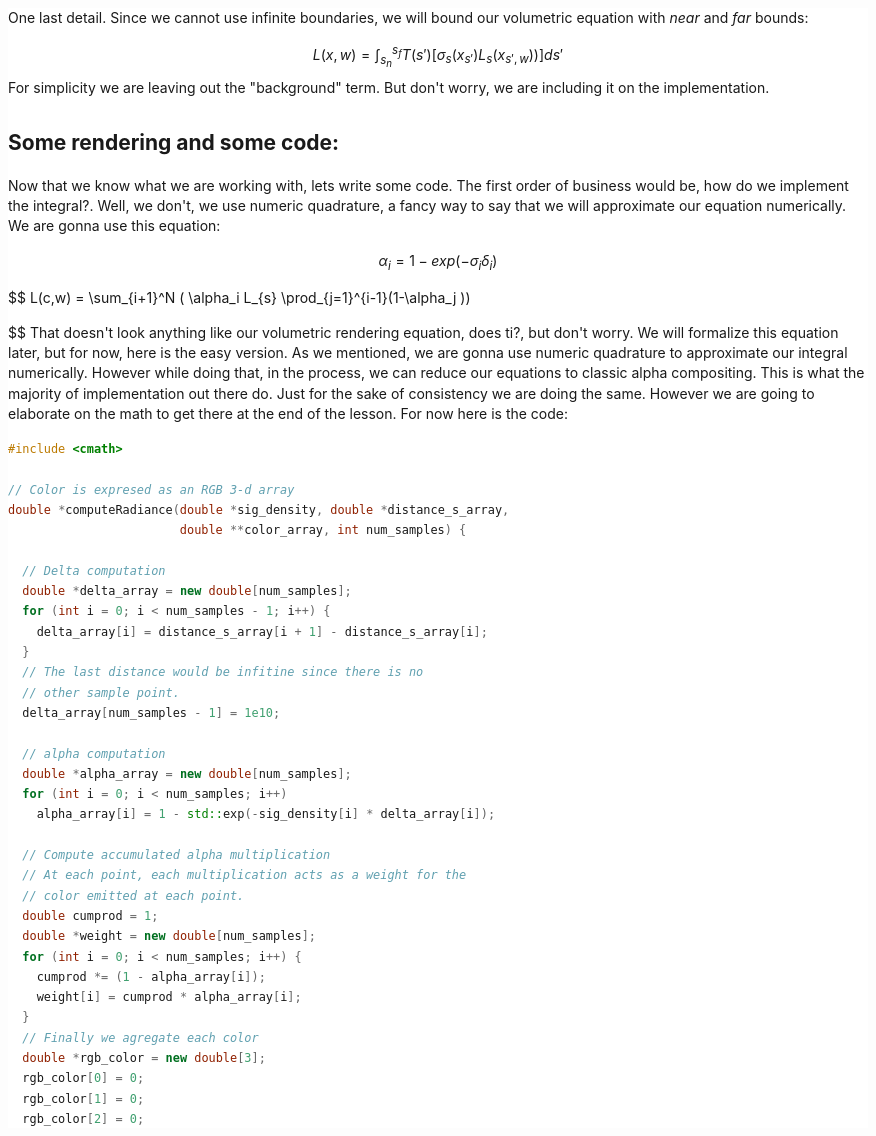 One last detail. Since we cannot use infinite boundaries, we will bound our volumetric equation with *near* and *far* bounds:    
   

$$
L(x,w) = \int_{s_n}^{s_f} T(s')[\sigma_s(x_{s'})L_s(x_{s',w}))]ds'
$$
For simplicity we are leaving out the "background" term. But don't worry, we are including it on the implementation.   
## Some rendering and some code:   
Now that we know what we are working with, lets write some code. The first order of business would be, how do we implement the integral?. Well, we don't, we use numeric quadrature, a fancy way to say that we will approximate our equation numerically. We are gonna use this equation:   
   

$$
\alpha_i = 1 - exp(-\sigma_i \delta_i)
$$

$$
L(c,w) = \sum_{i+1}^N ( \alpha_i  L_{s} \prod_{j=1}^{i-1}(1-\alpha_j  ))

$$
That doesn't look anything like our volumetric rendering equation, does ti?, but don't worry. We will formalize this equation later, but for now, here is the easy version. As we mentioned, we are gonna use numeric quadrature to approximate our integral numerically. However while doing that, in the process, we can reduce our equations to classic alpha compositing. This is what the majority of implementation out there do. Just for the sake of consistency we are doing the same. However we are going to elaborate on the math to get there at the end of the lesson. For now here is the code:   
   
```cpp
#include <cmath>

// Color is expresed as an RGB 3-d array
double *computeRadiance(double *sig_density, double *distance_s_array,
                        double **color_array, int num_samples) {

  // Delta computation
  double *delta_array = new double[num_samples];
  for (int i = 0; i < num_samples - 1; i++) {
    delta_array[i] = distance_s_array[i + 1] - distance_s_array[i];
  }
  // The last distance would be infitine since there is no
  // other sample point.
  delta_array[num_samples - 1] = 1e10;

  // alpha computation
  double *alpha_array = new double[num_samples];
  for (int i = 0; i < num_samples; i++)
    alpha_array[i] = 1 - std::exp(-sig_density[i] * delta_array[i]);

  // Compute accumulated alpha multiplication
  // At each point, each multiplication acts as a weight for the
  // color emitted at each point.
  double cumprod = 1;
  double *weight = new double[num_samples];
  for (int i = 0; i < num_samples; i++) {
    cumprod *= (1 - alpha_array[i]);
    weight[i] = cumprod * alpha_array[i];
  }
  // Finally we agregate each color
  double *rgb_color = new double[3];
  rgb_color[0] = 0;
  rgb_color[1] = 0;
  rgb_color[2] = 0;

```